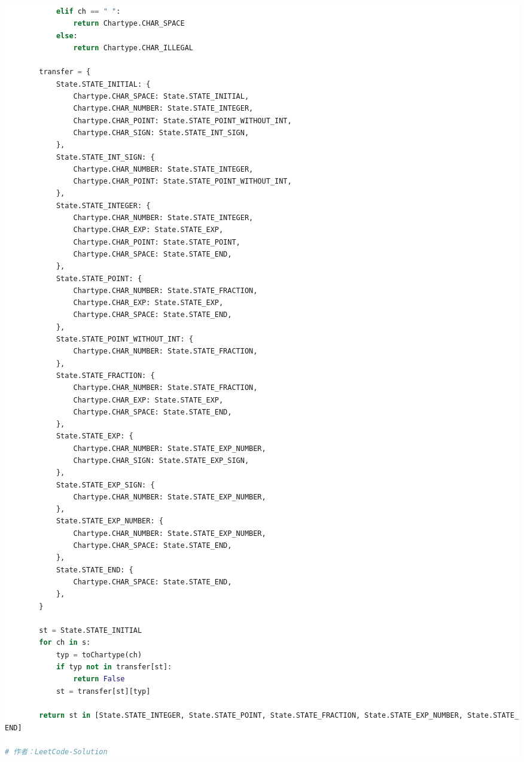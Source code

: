```python
            elif ch == " ":
                return Chartype.CHAR_SPACE
            else:
                return Chartype.CHAR_ILLEGAL
        
        transfer = {
            State.STATE_INITIAL: {
                Chartype.CHAR_SPACE: State.STATE_INITIAL,
                Chartype.CHAR_NUMBER: State.STATE_INTEGER,
                Chartype.CHAR_POINT: State.STATE_POINT_WITHOUT_INT,
                Chartype.CHAR_SIGN: State.STATE_INT_SIGN,
            },
            State.STATE_INT_SIGN: {
                Chartype.CHAR_NUMBER: State.STATE_INTEGER,
                Chartype.CHAR_POINT: State.STATE_POINT_WITHOUT_INT,
            },
            State.STATE_INTEGER: {
                Chartype.CHAR_NUMBER: State.STATE_INTEGER,
                Chartype.CHAR_EXP: State.STATE_EXP,
                Chartype.CHAR_POINT: State.STATE_POINT,
                Chartype.CHAR_SPACE: State.STATE_END,
            },
            State.STATE_POINT: {
                Chartype.CHAR_NUMBER: State.STATE_FRACTION,
                Chartype.CHAR_EXP: State.STATE_EXP,
                Chartype.CHAR_SPACE: State.STATE_END,
            },
            State.STATE_POINT_WITHOUT_INT: {
                Chartype.CHAR_NUMBER: State.STATE_FRACTION,
            },
            State.STATE_FRACTION: {
                Chartype.CHAR_NUMBER: State.STATE_FRACTION,
                Chartype.CHAR_EXP: State.STATE_EXP,
                Chartype.CHAR_SPACE: State.STATE_END,
            },
            State.STATE_EXP: {
                Chartype.CHAR_NUMBER: State.STATE_EXP_NUMBER,
                Chartype.CHAR_SIGN: State.STATE_EXP_SIGN,
            },
            State.STATE_EXP_SIGN: {
                Chartype.CHAR_NUMBER: State.STATE_EXP_NUMBER,
            },
            State.STATE_EXP_NUMBER: {
                Chartype.CHAR_NUMBER: State.STATE_EXP_NUMBER,
                Chartype.CHAR_SPACE: State.STATE_END,
            },
            State.STATE_END: {
                Chartype.CHAR_SPACE: State.STATE_END,
            },
        }

        st = State.STATE_INITIAL
        for ch in s:
            typ = toChartype(ch)
            if typ not in transfer[st]:
                return False
            st = transfer[st][typ]
        
        return st in [State.STATE_INTEGER, State.STATE_POINT, State.STATE_FRACTION, State.STATE_EXP_NUMBER, State.STATE_END]

# 作者：LeetCode-Solution
```